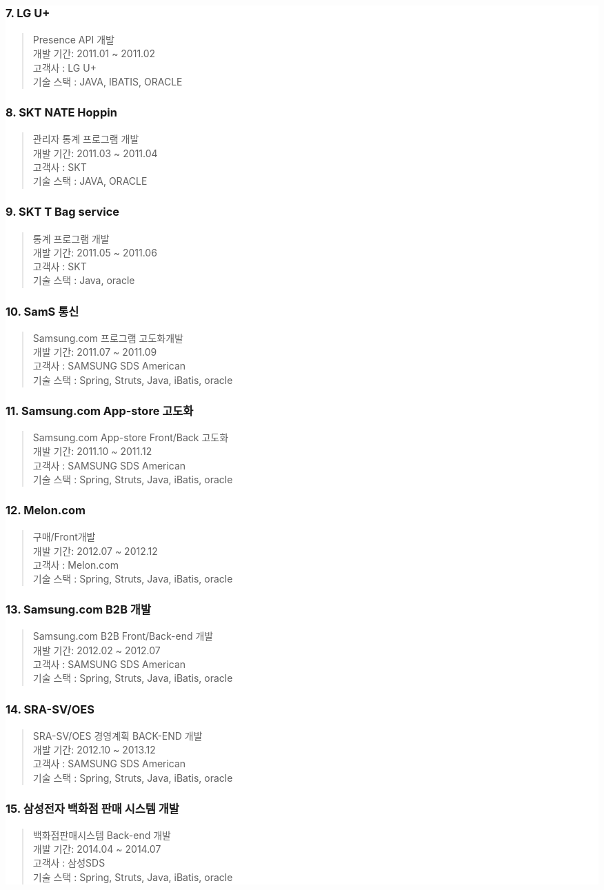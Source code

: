 ### 7. LG U+
>Presence API 개발<br>
>개발 기간: 2011.01 ~ 2011.02<br>
>고객사 : LG U+<br>
>기술 스택 : JAVA, IBATIS, ORACLE

### 8. SKT NATE Hoppin
>관리자 통계 프로그램 개발<br>
>개발 기간: 2011.03 ~ 2011.04<br>
>고객사 : SKT<br>
>기술 스택 : JAVA, ORACLE

### 9. SKT T Bag service
>통계 프로그램 개발<br>
>개발 기간: 2011.05 ~ 2011.06<br>
>고객사 : SKT<br>
>기술 스택 : Java, oracle

### 10. SamS 통신
>Samsung.com 프로그램 고도화개발<br>
>개발 기간: 2011.07 ~ 2011.09<br>
>고객사 : SAMSUNG SDS American<br>
>기술 스택 : Spring, Struts, Java, iBatis, oracle

### 11. Samsung.com App-store 고도화
>Samsung.com App-store Front/Back 고도화 <br>
>개발 기간: 2011.10 ~ 2011.12<br>
>고객사 : SAMSUNG SDS American<br>
>기술 스택 : Spring, Struts, Java, iBatis, oracle

### 12. Melon.com
>구매/Front개발<br>
>개발 기간: 2012.07 ~ 2012.12<br>
>고객사 : Melon.com <br>
>기술 스택 : Spring, Struts, Java, iBatis, oracle

### 13. Samsung.com B2B 개발
>Samsung.com B2B Front/Back-end 개발<br>
>개발 기간: 2012.02 ~ 2012.07<br>
>고객사 : SAMSUNG SDS American<br>
>기술 스택 : Spring, Struts, Java, iBatis, oracle

### 14. SRA-SV/OES
>SRA-SV/OES 경영계획 BACK-END 개발<br>
>개발 기간: 2012.10 ~ 2013.12<br>
>고객사 : SAMSUNG SDS American<br>
>기술 스택 : Spring, Struts, Java, iBatis, oracle

### 15. 삼성전자 백화점 판매 시스템 개발
>백화점판매시스템 Back-end 개발 <br>
>개발 기간: 2014.04 ~ 2014.07<br>
>고객사 : 삼성SDS<br>
>기술 스택 : Spring, Struts, Java, iBatis, oracle
